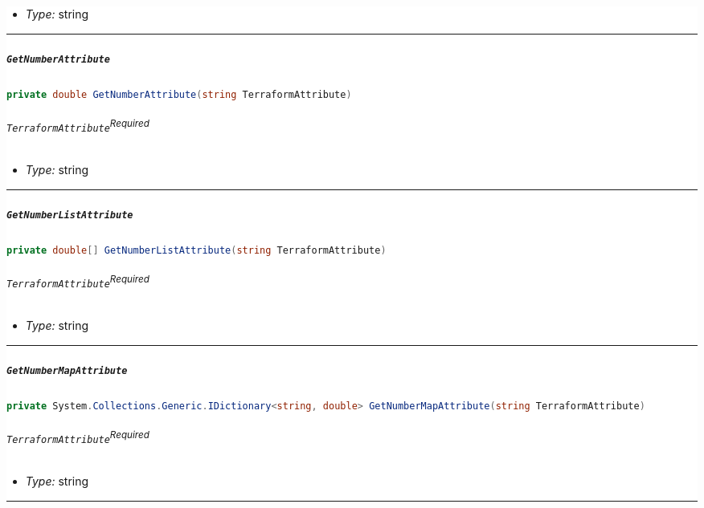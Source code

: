 - *Type:* string

---

##### `GetNumberAttribute` <a name="GetNumberAttribute" id="@cdktf/provider-mongodbatlas.globalClusterConfig.GlobalClusterConfigCustomZoneMappingsOutputReference.getNumberAttribute"></a>

```csharp
private double GetNumberAttribute(string TerraformAttribute)
```

###### `TerraformAttribute`<sup>Required</sup> <a name="TerraformAttribute" id="@cdktf/provider-mongodbatlas.globalClusterConfig.GlobalClusterConfigCustomZoneMappingsOutputReference.getNumberAttribute.parameter.terraformAttribute"></a>

- *Type:* string

---

##### `GetNumberListAttribute` <a name="GetNumberListAttribute" id="@cdktf/provider-mongodbatlas.globalClusterConfig.GlobalClusterConfigCustomZoneMappingsOutputReference.getNumberListAttribute"></a>

```csharp
private double[] GetNumberListAttribute(string TerraformAttribute)
```

###### `TerraformAttribute`<sup>Required</sup> <a name="TerraformAttribute" id="@cdktf/provider-mongodbatlas.globalClusterConfig.GlobalClusterConfigCustomZoneMappingsOutputReference.getNumberListAttribute.parameter.terraformAttribute"></a>

- *Type:* string

---

##### `GetNumberMapAttribute` <a name="GetNumberMapAttribute" id="@cdktf/provider-mongodbatlas.globalClusterConfig.GlobalClusterConfigCustomZoneMappingsOutputReference.getNumberMapAttribute"></a>

```csharp
private System.Collections.Generic.IDictionary<string, double> GetNumberMapAttribute(string TerraformAttribute)
```

###### `TerraformAttribute`<sup>Required</sup> <a name="TerraformAttribute" id="@cdktf/provider-mongodbatlas.globalClusterConfig.GlobalClusterConfigCustomZoneMappingsOutputReference.getNumberMapAttribute.parameter.terraformAttribute"></a>

- *Type:* string

---